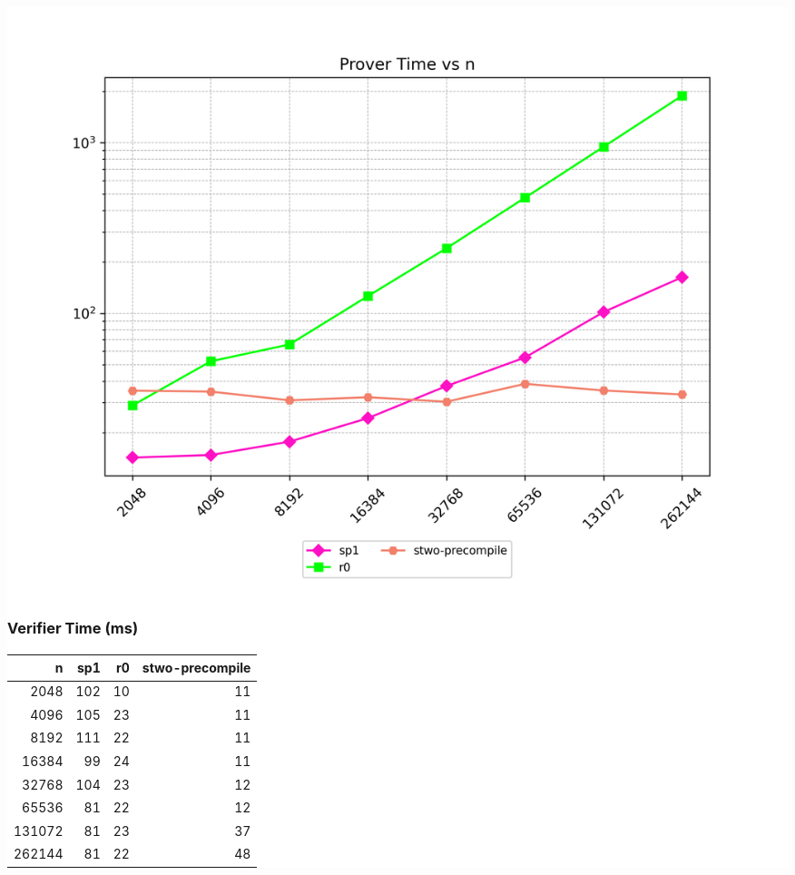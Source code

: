 ![](./plots/blake_prover_time_vs_n.png)

### Verifier Time (ms)
|      n |   sp1 |   r0 |   stwo-precompile |
|----:|----:|----:|----:|
|   2048 |   102 |   10 |                11 |
|   4096 |   105 |   23 |                11 |
|   8192 |   111 |   22 |                11 |
|  16384 |    99 |   24 |                11 |
|  32768 |   104 |   23 |                12 |
|  65536 |    81 |   22 |                12 |
| 131072 |    81 |   23 |                37 |
| 262144 |    81 |   22 |                48 |
